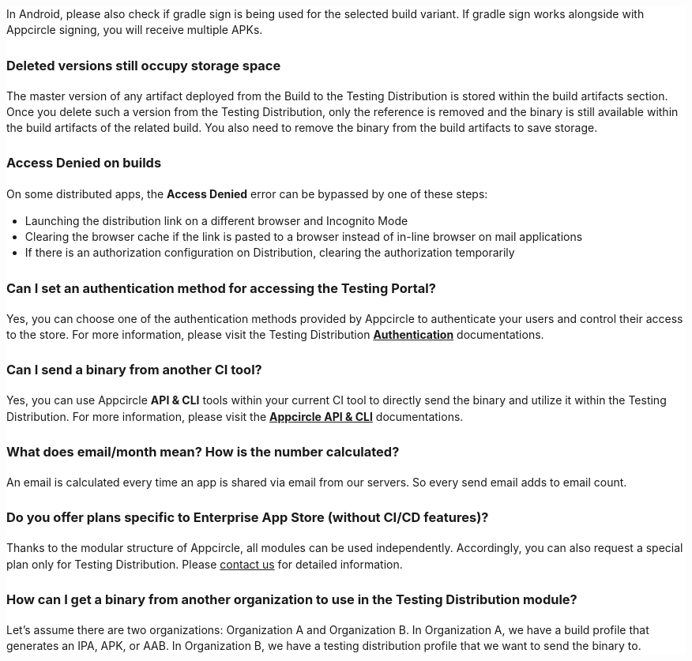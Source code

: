 In Android, please also check if gradle sign is being used for the selected build variant. If gradle sign works alongside with Appcircle signing, you will receive multiple APKs.

### Deleted versions still occupy storage space

The master version of any artifact deployed from the Build to the Testing Distribution is stored within the build artifacts section. Once you delete such a version from the Testing Distribution, only the reference is removed and the binary is still available within the build artifacts of the related build. You also need to remove the binary from the build artifacts to save storage.

### Access Denied on builds

On some distributed apps, the **Access Denied** error can be bypassed by one of these steps:

- Launching the distribution link on a different browser and Incognito Mode
- Clearing the browser cache if the link is pasted to a browser instead of in-line browser on mail applications
- If there is an authorization configuration on Distribution, clearing the authorization temporarily

### Can I set an authentication method for accessing the Testing Portal?

Yes, you can choose one of the authentication methods provided by Appcircle to authenticate your users and control their access to the store. For more information, please visit the Testing Distribution [**Authentication**](/testing-distribution/create-or-select-a-distribution-profile#authentication) documentations.

### Can I send a binary from another CI tool?

Yes, you can use Appcircle **API & CLI** tools within your current CI tool to directly send the binary and utilize it within the Testing Distribution. For more information, please visit the [**Appcircle API & CLI**](/appcircle-api-and-cli) documentations.


### What does email/month mean? How is the number calculated?

An email is calculated every time an app is shared via email from our servers. So every send email adds to email count.

### Do you offer plans specific to Enterprise App Store (without CI/CD features)?

Thanks to the modular structure of Appcircle, all modules can be used independently. Accordingly, you can also request a special plan only for Testing Distribution. Please [contact us](https://appcircle.io/contact) for detailed information.

### How can I get a binary from another organization to use in the Testing Distribution module?

Let’s assume there are two organizations: Organization A and Organization B.
In Organization A, we have a build profile that generates an IPA, APK, or AAB.
In Organization B, we have a testing distribution profile that we want to send the binary to.
